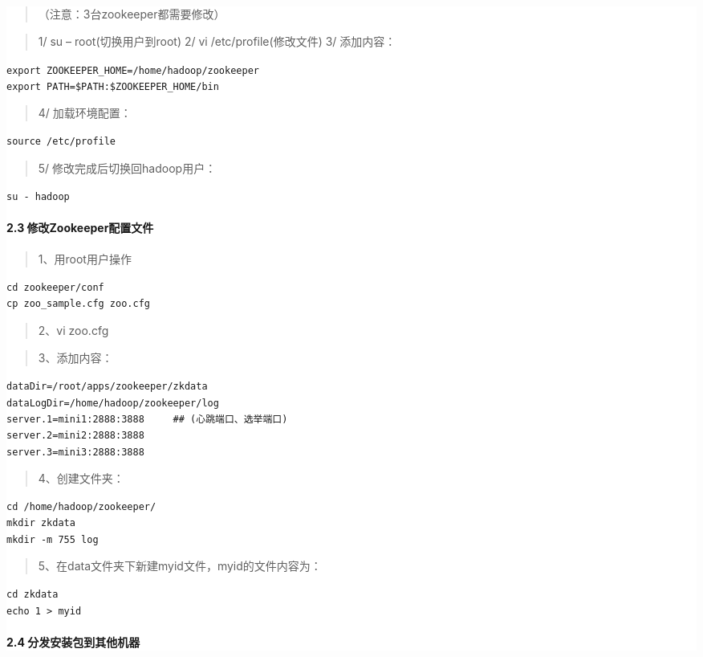 > （注意：3台zookeeper都需要修改）

> 1/ su – root(切换用户到root)
> 2/ vi /etc/profile(修改文件)
> 3/ 添加内容：

~~~
export ZOOKEEPER_HOME=/home/hadoop/zookeeper
export PATH=$PATH:$ZOOKEEPER_HOME/bin
~~~

> 4/ 加载环境配置：

~~~
source /etc/profile
~~~

> 5/ 修改完成后切换回hadoop用户：

~~~
su - hadoop
~~~

#### 2.3 修改Zookeeper配置文件

> 1、用root用户操作

~~~
cd zookeeper/conf
cp zoo_sample.cfg zoo.cfg
~~~
 
> 2、vi zoo.cfg
 
> 3、添加内容：

~~~
dataDir=/root/apps/zookeeper/zkdata
dataLogDir=/home/hadoop/zookeeper/log
server.1=mini1:2888:3888     ## (心跳端口、选举端口)
server.2=mini2:2888:3888
server.3=mini3:2888:3888
~~~
 
> 4、创建文件夹：

~~~
cd /home/hadoop/zookeeper/
mkdir zkdata
mkdir -m 755 log
~~~
 
> 5、在data文件夹下新建myid文件，myid的文件内容为：

~~~
cd zkdata
echo 1 > myid
~~~

#### 2.4 分发安装包到其他机器
